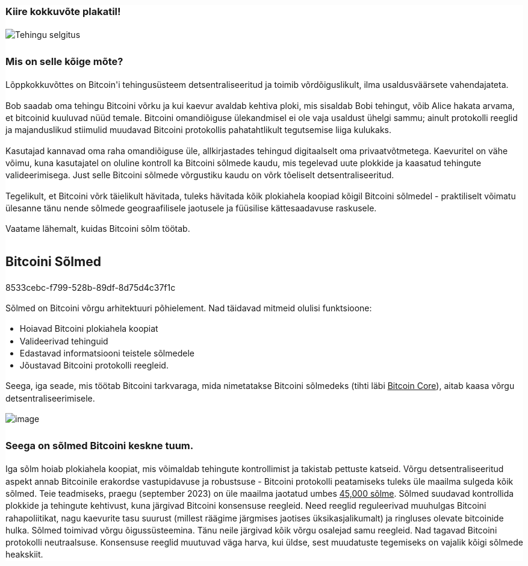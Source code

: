 ### Kiire kokkuvõte plakatil!

![Tehingu selgitus](assets/posters/fr/11_explication_d_une_transaction_crop.webp)

### Mis on selle kõige mõte?

Lõppkokkuvõttes on Bitcoin'i tehingusüsteem detsentraliseeritud ja toimib võrdõiguslikult, ilma usaldusväärsete vahendajateta.

Bob saadab oma tehingu Bitcoini võrku ja kui kaevur avaldab kehtiva ploki, mis sisaldab Bobi tehingut, võib Alice hakata arvama, et bitcoinid kuuluvad nüüd temale. Bitcoini omandiõiguse ülekandmisel ei ole vaja usaldust ühelgi sammu; ainult protokolli reeglid ja majanduslikud stiimulid muudavad Bitcoini protokollis pahatahtlikult tegutsemise liiga kulukaks.

Kasutajad kannavad oma raha omandiõiguse üle, allkirjastades tehingud digitaalselt oma privaatvõtmetega. Kaevuritel on vähe võimu, kuna kasutajatel on oluline kontroll ka Bitcoini sõlmede kaudu, mis tegelevad uute plokkide ja kaasatud tehingute valideerimisega. Just selle Bitcoini sõlmede võrgustiku kaudu on võrk tõeliselt detsentraliseeritud.

Tegelikult, et Bitcoini võrk täielikult hävitada, tuleks hävitada kõik plokiahela koopiad kõigil Bitcoini sõlmedel - praktiliselt võimatu ülesanne tänu nende sõlmede geograafilisele jaotusele ja füüsilise kättesaadavuse raskusele.

Vaatame lähemalt, kuidas Bitcoini sõlm töötab.

## Bitcoini Sõlmed

<chapterId>8533cebc-f799-528b-89df-8d75d4c37f1c</chapterId>

Sõlmed on Bitcoini võrgu arhitektuuri põhielement. Nad täidavad mitmeid olulisi funktsioone:

- Hoiavad Bitcoini plokiahela koopiat
- Valideerivad tehinguid
- Edastavad informatsiooni teistele sõlmedele
- Jõustavad Bitcoini protokolli reegleid.

Seega, iga seade, mis töötab Bitcoini tarkvaraga, mida nimetatakse Bitcoini sõlmedeks (tihti läbi [Bitcoin Core](https://bitcoin.org/en/bitcoin-core/)), aitab kaasa võrgu detsentraliseerimisele.

![image](assets/en/chapter11/1.webp)

### Seega on sõlmed Bitcoini keskne tuum.

Iga sõlm hoiab plokiahela koopiat, mis võimaldab tehingute kontrollimist ja takistab pettuste katseid. Võrgu detsentraliseeritud aspekt annab Bitcoinile erakordse vastupidavuse ja robustsuse - Bitcoini protokolli peatamiseks tuleks üle maailma sulgeda kõik sõlmed. Teie teadmiseks, praegu (september 2023) on üle maailma jaotatud umbes [45,000 sõlme](https://bitnodes.io/nodes/all/).
Sõlmed suudavad kontrollida plokkide ja tehingute kehtivust, kuna järgivad Bitcoini konsensuse reegleid. Need reeglid reguleerivad muuhulgas Bitcoini rahapoliitikat, nagu kaevurite tasu suurust (millest räägime järgmises jaotises üksikasjalikumalt) ja ringluses olevate bitcoinide hulka. Sõlmed toimivad võrgu õigussüsteemina. Tänu neile järgivad kõik võrgu osalejad samu reegleid. Nad tagavad Bitcoini protokolli neutraalsuse. Konsensuse reeglid muutuvad väga harva, kui üldse, sest muudatuste tegemiseks on vajalik kõigi sõlmede heakskiit.
